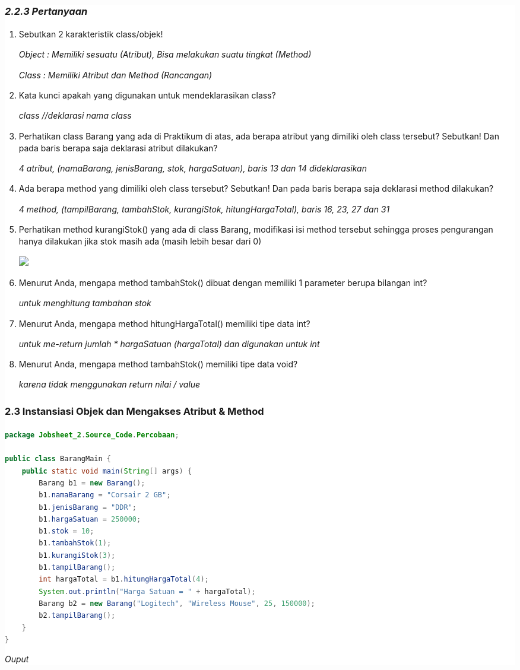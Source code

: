 ### *2.2.3 Pertanyaan*

1. Sebutkan 2 karakteristik class/objek!

    *Object : Memiliki sesuatu (Atribut), Bisa melakukan suatu tingkat (Method)*

    *Class : Memiliki Atribut dan Method (Rancangan)*

2. Kata kunci apakah yang digunakan untuk mendeklarasikan class?

    *class //deklarasi nama class*

3. Perhatikan class Barang yang ada di Praktikum di atas, ada berapa atribut yang dimiliki oleh class tersebut? Sebutkan! Dan pada baris berapa saja deklarasi atribut dilakukan?

    *4 atribut, (namaBarang, jenisBarang, stok, hargaSatuan), baris 13 dan 14 dideklarasikan*

4.  Ada berapa method yang dimiliki oleh class tersebut? Sebutkan! Dan pada baris berapa saja
deklarasi method dilakukan?

    *4 method, (tampilBarang, tambahStok, kurangiStok, hitungHargaTotal), baris 16, 23, 27 dan 31*

5. Perhatikan method kurangiStok() yang ada di class Barang, modifikasi isi method tersebut sehingga proses pengurangan hanya dilakukan jika stok masih ada (masih lebih besar dari 0)

    <img src = "Screenshot.png">

6. Menurut Anda, mengapa method tambahStok() dibuat dengan memiliki 1 parameter berupa bilangan int?

    *untuk menghitung tambahan stok*

7. Menurut Anda, mengapa method hitungHargaTotal() memiliki tipe data int?

    *untuk me-return jumlah * hargaSatuan (hargaTotal) dan digunakan untuk int*

8. Menurut Anda, mengapa method tambahStok() memiliki tipe data void?

    *karena tidak menggunakan return nilai / value*

### **2.3 Instansiasi Objek dan Mengakses Atribut & Method**
~~~java
package Jobsheet_2.Source_Code.Percobaan;

public class BarangMain {
    public static void main(String[] args) {
        Barang b1 = new Barang();
        b1.namaBarang = "Corsair 2 GB";
        b1.jenisBarang = "DDR";
        b1.hargaSatuan = 250000;
        b1.stok = 10;
        b1.tambahStok(1);
        b1.kurangiStok(3);
        b1.tampilBarang();
        int hargaTotal = b1.hitungHargaTotal(4);
        System.out.println("Harga Satuan = " + hargaTotal);
        Barang b2 = new Barang("Logitech", "Wireless Mouse", 25, 150000);
        b2.tampilBarang();
    }
}
~~~
*Ouput*

